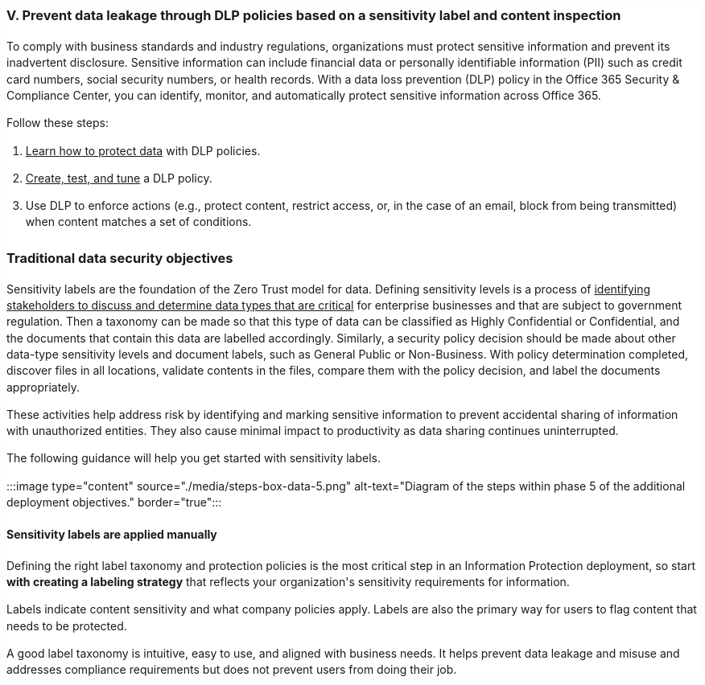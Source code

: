 
### V. Prevent data leakage through DLP policies based on a sensitivity label and content inspection

To comply with business standards and industry regulations, organizations must protect sensitive information and prevent its inadvertent disclosure. Sensitive information can include financial data or personally identifiable information (PII) such as credit card numbers, social security numbers, or health records. With a data loss prevention (DLP) policy in the Office 365 Security & Compliance Center, you can identify, monitor, and automatically protect sensitive information across Office 365.

Follow these steps:

1.  [Learn how to protect data](https://docs.microsoft.com/microsoft-365/compliance/data-loss-prevention-policies?view=o365-worldwide&preserve-view=true) with DLP policies.

2.  [Create, test, and tune](https://docs.microsoft.com/microsoft-365/compliance/create-test-tune-dlp-policy?view=o365-worldwide&preserve-view=true#where-to-start-with-data-loss-prevention) a DLP policy.

3.  Use DLP to enforce actions (e.g., protect content, restrict access, or, in the case of an email, block from being transmitted) when content matches a set of conditions.

### Traditional data security objectives

Sensitivity labels are the foundation of the Zero Trust model for data. Defining sensitivity levels is a process of [identifying stakeholders to discuss and determine data types that are critical](https://aka.ms/MIPC/DataClassification) for enterprise businesses and that are subject to government regulation. Then a taxonomy can be made so that this type of data can be classified as Highly Confidential or Confidential, and the documents that contain this data are labelled accordingly. Similarly, a security policy decision should be made about other data-type sensitivity levels and document labels, such as General Public or Non-Business. With policy determination completed, discover files in all locations, validate contents in the files, compare them with the policy decision, and label the documents appropriately.

These activities help address risk by identifying and marking sensitive information to prevent accidental sharing of information with unauthorized entities. They also cause minimal impact to productivity as data sharing continues uninterrupted.

The following guidance will help you get started with sensitivity labels.

:::image type="content" source="./media/steps-box-data-5.png" alt-text="Diagram of the steps within phase 5 of the additional deployment objectives." border="true":::


#### Sensitivity labels are applied manually

Defining the right label taxonomy and protection policies is the most critical step in an Information Protection deployment, so start **with creating a labeling strategy** that reflects your organization's sensitivity requirements for information.

Labels indicate content sensitivity and what company policies apply. Labels are also the primary way for users to flag content that needs to be protected.

A good label taxonomy is intuitive, easy to use, and aligned with business needs. It helps prevent data leakage and misuse and addresses compliance requirements but does not prevent users from doing their job.
